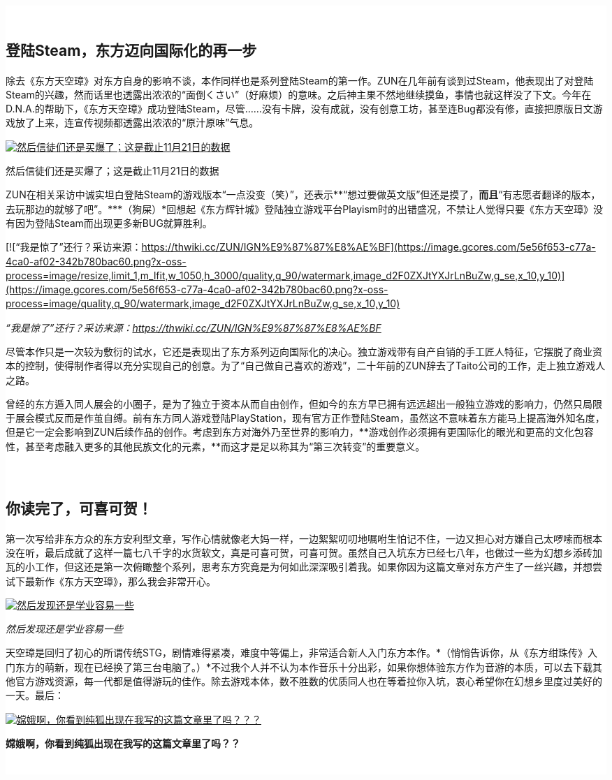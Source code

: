   <br/>

## 登陆Steam，东方迈向国际化的再一步

除去《东方天空璋》对东方自身的影响不谈，本作同样也是系列登陆Steam的第一作。ZUN在几年前有谈到过Steam，他表现出了对登陆Steam的兴趣，然而话里也透露出浓浓的“面倒くさい”（好麻烦）的意味。之后神主果不然地继续摸鱼，事情也就这样没了下文。今年在D.N.A.的帮助下，《东方天空璋》成功登陆Steam，尽管……没有卡牌，没有成就，没有创意工坊，甚至连Bug都没有修，直接把原版日文游戏放了上来，连宣传视频都透露出浓浓的“原汁原味”气息。

[![然后信徒们还是买爆了；这是截止11月21日的数据](https://image.gcores.com/4720ef60-e5d6-4217-942c-5e1db2a68bc9.png?x-oss-process=image/resize,limit_1,m_lfit,w_1050,h_3000/quality,q_90/watermark,image_d2F0ZXJtYXJrLnBuZw,g_se,x_10,y_10)](https://image.gcores.com/4720ef60-e5d6-4217-942c-5e1db2a68bc9.png?x-oss-process=image/quality,q_90/watermark,image_d2F0ZXJtYXJrLnBuZw,g_se,x_10,y_10)

然后信徒们还是买爆了；这是截止11月21日的数据

ZUN在相关采访中诚实坦白登陆Steam的游戏版本“一点没变（笑）”，还表示**“想过要做英文版”但还是摸了，**而且**“有志愿者翻译的版本，去玩那边的就够了吧”。***（狗屎）*回想起《东方辉针城》登陆独立游戏平台Playism时的出错盛况，不禁让人觉得只要《东方天空璋》没有因为登陆Steam而出现更多新BUG就算胜利。

[![“我是惊了”还行？采访来源：https://thwiki.cc/ZUN/IGN%E9%87%87%E8%AE%BF](https://image.gcores.com/5e56f653-c77a-4ca0-af02-342b780bac60.png?x-oss-process=image/resize,limit_1,m_lfit,w_1050,h_3000/quality,q_90/watermark,image_d2F0ZXJtYXJrLnBuZw,g_se,x_10,y_10)](https://image.gcores.com/5e56f653-c77a-4ca0-af02-342b780bac60.png?x-oss-process=image/quality,q_90/watermark,image_d2F0ZXJtYXJrLnBuZw,g_se,x_10,y_10)

*“我是惊了”还行？采访来源：https://thwiki.cc/ZUN/IGN%E9%87%87%E8%AE%BF*

尽管本作只是一次较为敷衍的试水，它还是表现出了东方系列迈向国际化的决心。独立游戏带有自产自销的手工匠人特征，它摆脱了商业资本的控制，使得制作者得以充分实现自己的创意。为了“自己做自己喜欢的游戏”，二十年前的ZUN辞去了Taito公司的工作，走上独立游戏人之路。

曾经的东方遁入同人展会的小圈子，是为了独立于资本从而自由创作，但如今的东方早已拥有远远超出一般独立游戏的影响力，仍然只局限于展会模式反而是作茧自缚。前有东方同人游戏登陆PlayStation，现有官方正作登陆Steam，虽然这不意味着东方能马上提高海外知名度，但是它一定会影响到ZUN后续作品的创作。考虑到东方对海外乃至世界的影响力，**游戏创作必须拥有更国际化的眼光和更高的文化包容性，甚至考虑融入更多的其他民族文化的元素，**而这才是足以称其为“第三次转变”的重要意义。

  <br/>

## 你读完了，可喜可贺！

第一次写给非东方众的东方安利型文章，写作心情就像老大妈一样，一边絮絮叨叨地嘱咐生怕记不住，一边又担心对方嫌自己太啰嗦而根本没在听，最后成就了这样一篇七八千字的水货软文，真是可喜可贺，可喜可贺。虽然自己入坑东方已经七八年，也做过一些为幻想乡添砖加瓦的小工作，但这还是第一次俯瞰整个系列，思考东方究竟是为何如此深深吸引着我。如果你因为这篇文章对东方产生了一丝兴趣，并想尝试下最新作《东方天空璋》，那么我会非常开心。

[![然后发现还是学业容易一些](https://image.gcores.com/67f0f558-4ad2-490e-91ec-15ce91d7b34c.jpg?x-oss-process=image/resize,limit_1,m_lfit,w_1050,h_3000/quality,q_90/watermark,image_d2F0ZXJtYXJrLnBuZw,g_se,x_10,y_10)](https://image.gcores.com/67f0f558-4ad2-490e-91ec-15ce91d7b34c.jpg?x-oss-process=image/quality,q_90/watermark,image_d2F0ZXJtYXJrLnBuZw,g_se,x_10,y_10)

*然后发现还是学业容易一些*

天空璋是回归了初心的所谓传统STG，剧情难得紧凑，难度中等偏上，非常适合新人入门东方本作。*（悄悄告诉你，从《东方绀珠传》入门东方的萌新，现在已经换了第三台电脑了。）*不过我个人并不认为本作音乐十分出彩，如果你想体验东方作为音游的本质，可以去下载其他官方游戏资源，每一代都是值得游玩的佳作。除去游戏本体，数不胜数的优质同人也在等着拉你入坑，衷心希望你在幻想乡里度过美好的一天。最后：

[![嫦娥啊，你看到纯狐出现在我写的这篇文章里了吗？？？](https://image.gcores.com/65bf0440-1aa8-4293-9533-0112fdc7075b.jpg?x-oss-process=image/resize,limit_1,m_lfit,w_1050,h_3000/quality,q_90/watermark,image_d2F0ZXJtYXJrLnBuZw,g_se,x_10,y_10)](https://image.gcores.com/65bf0440-1aa8-4293-9533-0112fdc7075b.jpg?x-oss-process=image/quality,q_90/watermark,image_d2F0ZXJtYXJrLnBuZw,g_se,x_10,y_10)

**嫦娥啊，你看到纯狐出现在我写的这篇文章里了吗？？**

  <br/>

